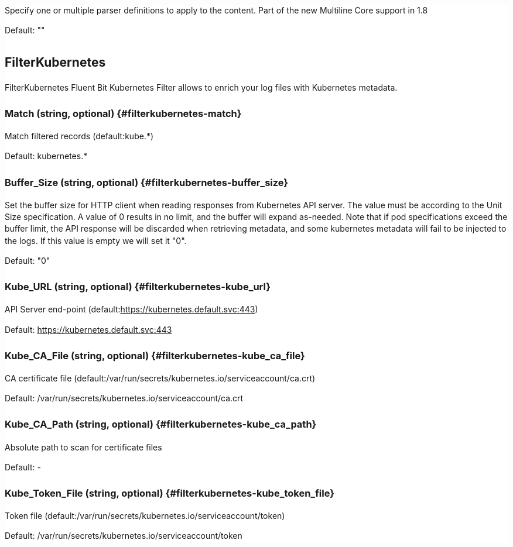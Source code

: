 Specify one or multiple parser definitions to apply to the content. Part of the new Multiline Core support in 1.8  

Default:  ""


## FilterKubernetes

FilterKubernetes Fluent Bit Kubernetes Filter allows to enrich your log files with Kubernetes metadata.

### Match (string, optional) {#filterkubernetes-match}

Match filtered records (default:kube.*) 

Default: kubernetes.*

### Buffer_Size (string, optional) {#filterkubernetes-buffer_size}

Set the buffer size for HTTP client when reading responses from Kubernetes API server. The value must be according to the Unit Size specification. A value of 0 results in no limit, and the buffer will expand as-needed. Note that if pod specifications exceed the buffer limit, the API response will be discarded when retrieving metadata, and some kubernetes metadata will fail to be injected to the logs. If this value is empty we will set it "0".  

Default: "0"

### Kube_URL (string, optional) {#filterkubernetes-kube_url}

API Server end-point (default:https://kubernetes.default.svc:443) 

Default: https://kubernetes.default.svc:443

### Kube_CA_File (string, optional) {#filterkubernetes-kube_ca_file}

CA certificate file (default:/var/run/secrets/kubernetes.io/serviceaccount/ca.crt) 

Default: /var/run/secrets/kubernetes.io/serviceaccount/ca.crt

### Kube_CA_Path (string, optional) {#filterkubernetes-kube_ca_path}

Absolute path to scan for certificate files 

Default: -

### Kube_Token_File (string, optional) {#filterkubernetes-kube_token_file}

Token file  (default:/var/run/secrets/kubernetes.io/serviceaccount/token) 

Default: /var/run/secrets/kubernetes.io/serviceaccount/token
